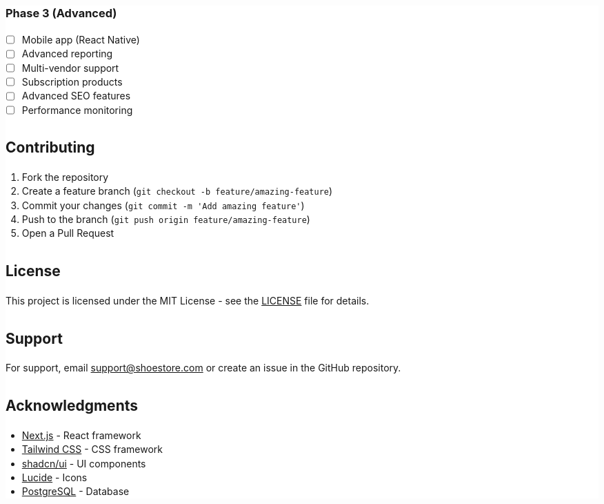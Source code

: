 ### Phase 3 (Advanced)
- [ ] Mobile app (React Native)
- [ ] Advanced reporting
- [ ] Multi-vendor support
- [ ] Subscription products
- [ ] Advanced SEO features
- [ ] Performance monitoring

## Contributing

1. Fork the repository
2. Create a feature branch (`git checkout -b feature/amazing-feature`)
3. Commit your changes (`git commit -m 'Add amazing feature'`)
4. Push to the branch (`git push origin feature/amazing-feature`)
5. Open a Pull Request

## License

This project is licensed under the MIT License - see the [LICENSE](LICENSE) file for details.

## Support

For support, email support@shoestore.com or create an issue in the GitHub repository.

## Acknowledgments

- [Next.js](https://nextjs.org/) - React framework
- [Tailwind CSS](https://tailwindcss.com/) - CSS framework
- [shadcn/ui](https://ui.shadcn.com/) - UI components
- [Lucide](https://lucide.dev/) - Icons
- [PostgreSQL](https://postgresql.org/) - Database
